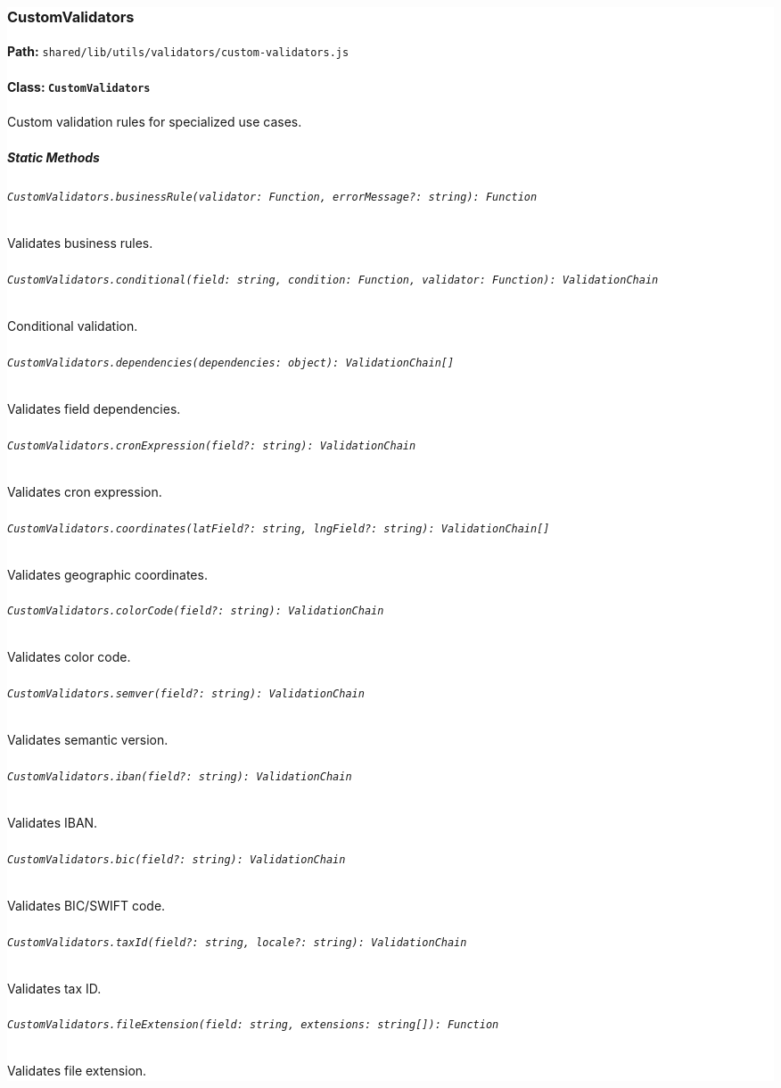 
### CustomValidators

**Path:** `shared/lib/utils/validators/custom-validators.js`

#### Class: `CustomValidators`

Custom validation rules for specialized use cases.

##### Static Methods

###### `CustomValidators.businessRule(validator: Function, errorMessage?: string): Function`
Validates business rules.

###### `CustomValidators.conditional(field: string, condition: Function, validator: Function): ValidationChain`
Conditional validation.

###### `CustomValidators.dependencies(dependencies: object): ValidationChain[]`
Validates field dependencies.

###### `CustomValidators.cronExpression(field?: string): ValidationChain`
Validates cron expression.

###### `CustomValidators.coordinates(latField?: string, lngField?: string): ValidationChain[]`
Validates geographic coordinates.

###### `CustomValidators.colorCode(field?: string): ValidationChain`
Validates color code.

###### `CustomValidators.semver(field?: string): ValidationChain`
Validates semantic version.

###### `CustomValidators.iban(field?: string): ValidationChain`
Validates IBAN.

###### `CustomValidators.bic(field?: string): ValidationChain`
Validates BIC/SWIFT code.

###### `CustomValidators.taxId(field?: string, locale?: string): ValidationChain`
Validates tax ID.

###### `CustomValidators.fileExtension(field: string, extensions: string[]): Function`
Validates file extension.
